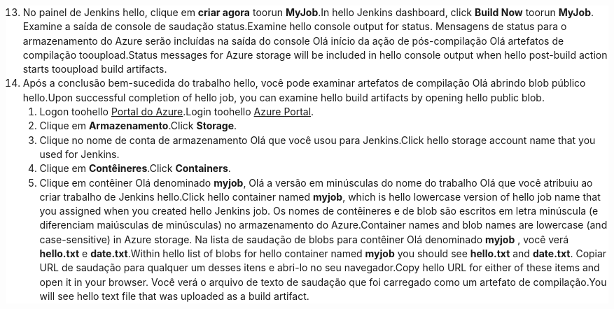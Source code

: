 13. <span data-ttu-id="2f84e-178">No painel de Jenkins hello, clique em **criar agora** toorun **MyJob**.</span><span class="sxs-lookup"><span data-stu-id="2f84e-178">In hello Jenkins dashboard, click **Build Now** toorun **MyJob**.</span></span> <span data-ttu-id="2f84e-179">Examine a saída de console de saudação status.</span><span class="sxs-lookup"><span data-stu-id="2f84e-179">Examine hello console output for status.</span></span> <span data-ttu-id="2f84e-180">Mensagens de status para o armazenamento do Azure serão incluídas na saída do console Olá início da ação de pós-compilação Olá artefatos de compilação tooupload.</span><span class="sxs-lookup"><span data-stu-id="2f84e-180">Status messages for Azure storage will be included in hello console output when hello post-build action starts tooupload build artifacts.</span></span>
14. <span data-ttu-id="2f84e-181">Após a conclusão bem-sucedida do trabalho hello, você pode examinar artefatos de compilação Olá abrindo blob público hello.</span><span class="sxs-lookup"><span data-stu-id="2f84e-181">Upon successful completion of hello job, you can examine hello build artifacts by opening hello public blob.</span></span>
    1. <span data-ttu-id="2f84e-182">Logon toohello [Portal do Azure](https://portal.azure.com).</span><span class="sxs-lookup"><span data-stu-id="2f84e-182">Login toohello [Azure Portal](https://portal.azure.com).</span></span>
    2. <span data-ttu-id="2f84e-183">Clique em **Armazenamento**.</span><span class="sxs-lookup"><span data-stu-id="2f84e-183">Click **Storage**.</span></span>
    3. <span data-ttu-id="2f84e-184">Clique no nome de conta de armazenamento Olá que você usou para Jenkins.</span><span class="sxs-lookup"><span data-stu-id="2f84e-184">Click hello storage account name that you used for Jenkins.</span></span>
    4. <span data-ttu-id="2f84e-185">Clique em **Contêineres**.</span><span class="sxs-lookup"><span data-stu-id="2f84e-185">Click **Containers**.</span></span>
    5. <span data-ttu-id="2f84e-186">Clique em contêiner Olá denominado **myjob**, Olá a versão em minúsculas do nome do trabalho Olá que você atribuiu ao criar trabalho de Jenkins hello.</span><span class="sxs-lookup"><span data-stu-id="2f84e-186">Click hello container named **myjob**, which is hello lowercase version of hello job name that you assigned when you created hello Jenkins job.</span></span> <span data-ttu-id="2f84e-187">Os nomes de contêineres e de blob são escritos em letra minúscula (e diferenciam maiúsculas de minúsculas) no armazenamento do Azure.</span><span class="sxs-lookup"><span data-stu-id="2f84e-187">Container names and blob names are lowercase (and case-sensitive) in Azure storage.</span></span> <span data-ttu-id="2f84e-188">Na lista de saudação de blobs para contêiner Olá denominado **myjob** , você verá **hello.txt** e **date.txt**.</span><span class="sxs-lookup"><span data-stu-id="2f84e-188">Within hello list of blobs for hello container named **myjob** you should see **hello.txt** and **date.txt**.</span></span> <span data-ttu-id="2f84e-189">Copiar URL de saudação para qualquer um desses itens e abri-lo no seu navegador.</span><span class="sxs-lookup"><span data-stu-id="2f84e-189">Copy hello URL for either of these items and open it in your browser.</span></span> <span data-ttu-id="2f84e-190">Você verá o arquivo de texto de saudação que foi carregado como um artefato de compilação.</span><span class="sxs-lookup"><span data-stu-id="2f84e-190">You will see hello text file that was uploaded as a build artifact.</span></span>
